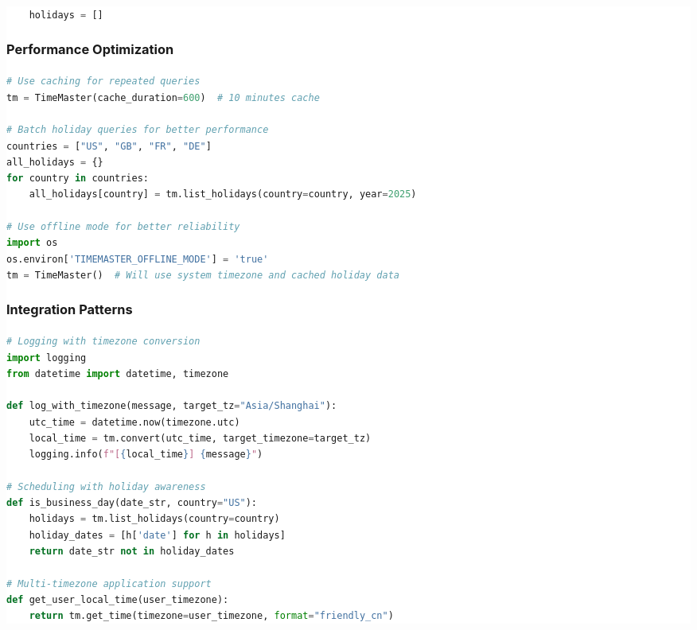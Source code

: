 ```python
    holidays = []
```

### Performance Optimization

```python
# Use caching for repeated queries
tm = TimeMaster(cache_duration=600)  # 10 minutes cache

# Batch holiday queries for better performance
countries = ["US", "GB", "FR", "DE"]
all_holidays = {}
for country in countries:
    all_holidays[country] = tm.list_holidays(country=country, year=2025)

# Use offline mode for better reliability
import os
os.environ['TIMEMASTER_OFFLINE_MODE'] = 'true'
tm = TimeMaster()  # Will use system timezone and cached holiday data
```

### Integration Patterns

```python
# Logging with timezone conversion
import logging
from datetime import datetime, timezone

def log_with_timezone(message, target_tz="Asia/Shanghai"):
    utc_time = datetime.now(timezone.utc)
    local_time = tm.convert(utc_time, target_timezone=target_tz)
    logging.info(f"[{local_time}] {message}")

# Scheduling with holiday awareness
def is_business_day(date_str, country="US"):
    holidays = tm.list_holidays(country=country)
    holiday_dates = [h['date'] for h in holidays]
    return date_str not in holiday_dates

# Multi-timezone application support
def get_user_local_time(user_timezone):
    return tm.get_time(timezone=user_timezone, format="friendly_cn")
```